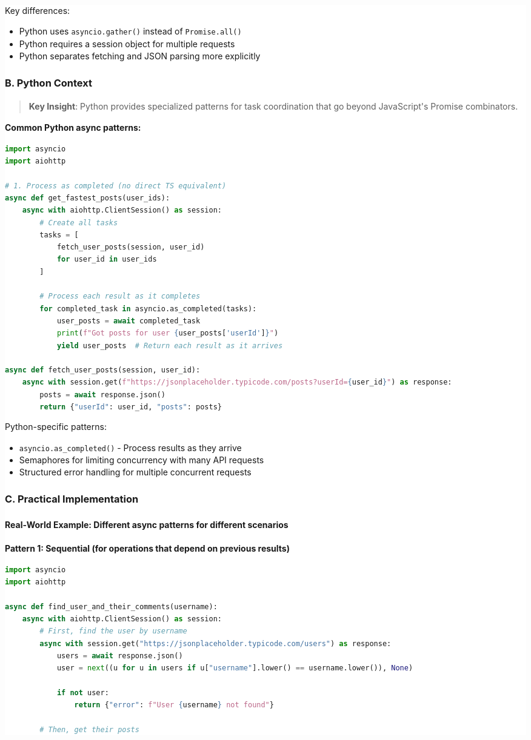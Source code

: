 Key differences:

- Python uses `asyncio.gather()` instead of `Promise.all()`
- Python requires a session object for multiple requests
- Python separates fetching and JSON parsing more explicitly

### B. Python Context

> **Key Insight**: Python provides specialized patterns for task coordination that go beyond JavaScript's Promise combinators.

**Common Python async patterns:**

```python
import asyncio
import aiohttp

# 1. Process as completed (no direct TS equivalent)
async def get_fastest_posts(user_ids):
    async with aiohttp.ClientSession() as session:
        # Create all tasks
        tasks = [
            fetch_user_posts(session, user_id) 
            for user_id in user_ids
        ]
        
        # Process each result as it completes
        for completed_task in asyncio.as_completed(tasks):
            user_posts = await completed_task
            print(f"Got posts for user {user_posts['userId']}")
            yield user_posts  # Return each result as it arrives

async def fetch_user_posts(session, user_id):
    async with session.get(f"https://jsonplaceholder.typicode.com/posts?userId={user_id}") as response:
        posts = await response.json()
        return {"userId": user_id, "posts": posts}
```

Python-specific patterns:

- `asyncio.as_completed()` - Process results as they arrive
- Semaphores for limiting concurrency with many API requests
- Structured error handling for multiple concurrent requests

### C. Practical Implementation

#### Real-World Example: Different async patterns for different scenarios

**Pattern 1: Sequential (for operations that depend on previous results)**

```python
import asyncio
import aiohttp

async def find_user_and_their_comments(username):
    async with aiohttp.ClientSession() as session:
        # First, find the user by username
        async with session.get("https://jsonplaceholder.typicode.com/users") as response:
            users = await response.json()
            user = next((u for u in users if u["username"].lower() == username.lower()), None)
            
            if not user:
                return {"error": f"User {username} not found"}
        
        # Then, get their posts
```